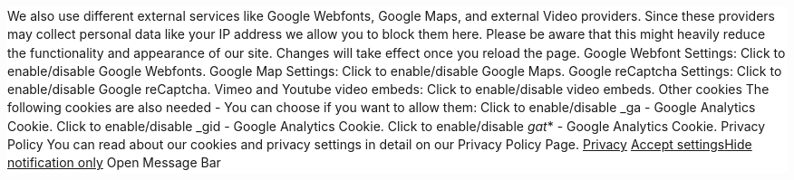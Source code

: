 We also use different external services like Google Webfonts, Google Maps, and external Video providers. Since these providers may collect personal data like your IP address we allow you to block them here. Please be aware that this might heavily reduce the functionality and appearance of our site. Changes will take effect once you reload the page.
Google Webfont Settings:
Click to enable/disable Google Webfonts.
Google Map Settings:
Click to enable/disable Google Maps.
Google reCaptcha Settings:
Click to enable/disable Google reCaptcha.
Vimeo and Youtube video embeds:
Click to enable/disable video embeds.
Other cookies
The following cookies are also needed - You can choose if you want to allow them:
Click to enable/disable _ga - Google Analytics Cookie.
Click to enable/disable _gid - Google Analytics Cookie.
Click to enable/disable _gat_* - Google Analytics Cookie.
Privacy Policy
You can read about our cookies and privacy settings in detail on our Privacy Policy Page. 
[Privacy](https://www.safeireland.ie/privacy/)
[Accept settings](https://www.safeireland.ie/get-help/where-to-find-help/laois/ "Allow to use cookies, you always can modify used cookies and services")[Hide notification only](https://www.safeireland.ie/get-help/where-to-find-help/laois/ "Do not allow to use cookies or services - some functionality on our site might not work as expected.")
Open Message Bar
